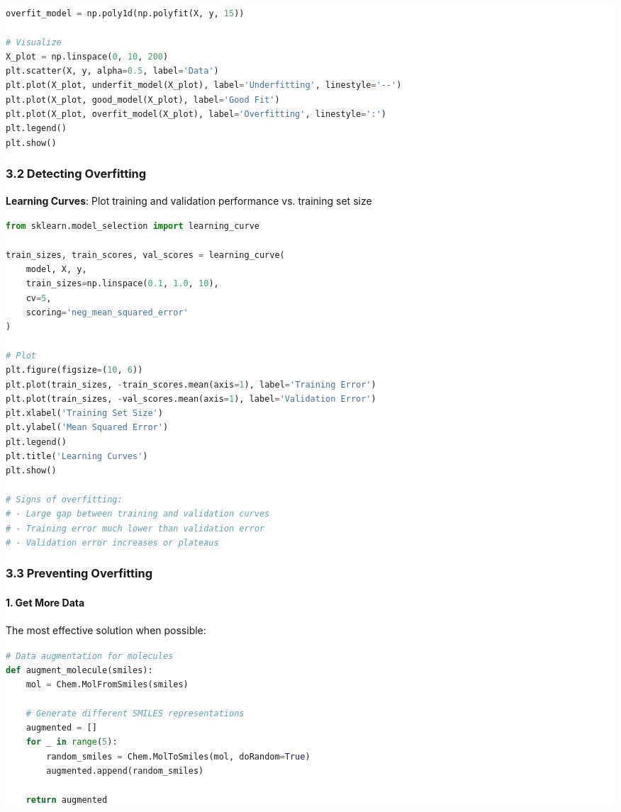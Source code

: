 ```python
overfit_model = np.poly1d(np.polyfit(X, y, 15))

# Visualize
X_plot = np.linspace(0, 10, 200)
plt.scatter(X, y, alpha=0.5, label='Data')
plt.plot(X_plot, underfit_model(X_plot), label='Underfitting', linestyle='--')
plt.plot(X_plot, good_model(X_plot), label='Good Fit')
plt.plot(X_plot, overfit_model(X_plot), label='Overfitting', linestyle=':')
plt.legend()
plt.show()
```

### 3.2 Detecting Overfitting

**Learning Curves**: Plot training and validation performance vs. training set size

```python
from sklearn.model_selection import learning_curve

train_sizes, train_scores, val_scores = learning_curve(
    model, X, y, 
    train_sizes=np.linspace(0.1, 1.0, 10),
    cv=5,
    scoring='neg_mean_squared_error'
)

# Plot
plt.figure(figsize=(10, 6))
plt.plot(train_sizes, -train_scores.mean(axis=1), label='Training Error')
plt.plot(train_sizes, -val_scores.mean(axis=1), label='Validation Error')
plt.xlabel('Training Set Size')
plt.ylabel('Mean Squared Error')
plt.legend()
plt.title('Learning Curves')
plt.show()

# Signs of overfitting:
# - Large gap between training and validation curves
# - Training error much lower than validation error
# - Validation error increases or plateaus
```

### 3.3 Preventing Overfitting

#### 1. Get More Data
The most effective solution when possible:
```python
# Data augmentation for molecules
def augment_molecule(smiles):
    mol = Chem.MolFromSmiles(smiles)
    
    # Generate different SMILES representations
    augmented = []
    for _ in range(5):
        random_smiles = Chem.MolToSmiles(mol, doRandom=True)
        augmented.append(random_smiles)
    
    return augmented
```

